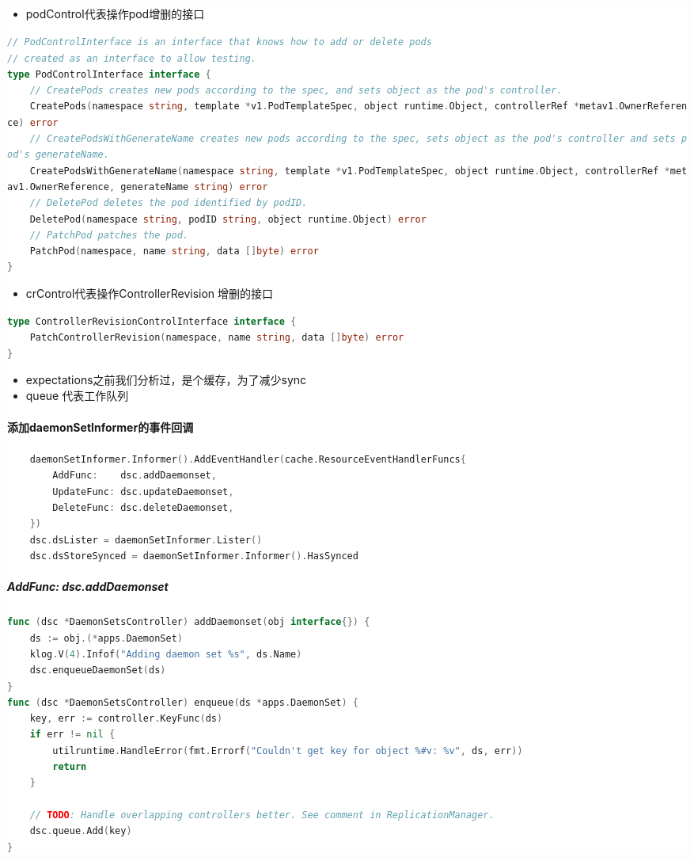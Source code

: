 - podControl代表操作pod增删的接口

```go
// PodControlInterface is an interface that knows how to add or delete pods
// created as an interface to allow testing.
type PodControlInterface interface {
	// CreatePods creates new pods according to the spec, and sets object as the pod's controller.
	CreatePods(namespace string, template *v1.PodTemplateSpec, object runtime.Object, controllerRef *metav1.OwnerReference) error
	// CreatePodsWithGenerateName creates new pods according to the spec, sets object as the pod's controller and sets pod's generateName.
	CreatePodsWithGenerateName(namespace string, template *v1.PodTemplateSpec, object runtime.Object, controllerRef *metav1.OwnerReference, generateName string) error
	// DeletePod deletes the pod identified by podID.
	DeletePod(namespace string, podID string, object runtime.Object) error
	// PatchPod patches the pod.
	PatchPod(namespace, name string, data []byte) error
}
```

- crControl代表操作ControllerRevision 增删的接口

```go
type ControllerRevisionControlInterface interface {
	PatchControllerRevision(namespace, name string, data []byte) error
}

```

- expectations之前我们分析过，是个缓存，为了减少sync
- queue 代表工作队列

#### 添加daemonSetInformer的事件回调

```go
	daemonSetInformer.Informer().AddEventHandler(cache.ResourceEventHandlerFuncs{
		AddFunc:    dsc.addDaemonset,
		UpdateFunc: dsc.updateDaemonset,
		DeleteFunc: dsc.deleteDaemonset,
	})
	dsc.dsLister = daemonSetInformer.Lister()
	dsc.dsStoreSynced = daemonSetInformer.Informer().HasSynced

```

##### AddFunc:    dsc.addDaemonset

```go
func (dsc *DaemonSetsController) addDaemonset(obj interface{}) {
	ds := obj.(*apps.DaemonSet)
	klog.V(4).Infof("Adding daemon set %s", ds.Name)
	dsc.enqueueDaemonSet(ds)
}
func (dsc *DaemonSetsController) enqueue(ds *apps.DaemonSet) {
	key, err := controller.KeyFunc(ds)
	if err != nil {
		utilruntime.HandleError(fmt.Errorf("Couldn't get key for object %#v: %v", ds, err))
		return
	}

	// TODO: Handle overlapping controllers better. See comment in ReplicationManager.
	dsc.queue.Add(key)
}

```
